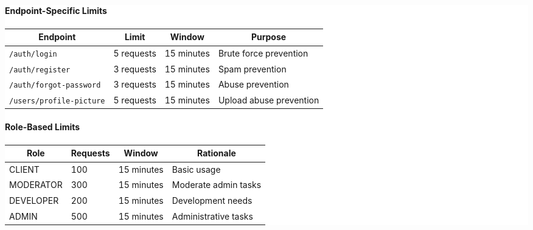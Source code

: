 #### **Endpoint-Specific Limits**

| Endpoint                 | Limit      | Window     | Purpose                 |
| ------------------------ | ---------- | ---------- | ----------------------- |
| `/auth/login`            | 5 requests | 15 minutes | Brute force prevention  |
| `/auth/register`         | 3 requests | 15 minutes | Spam prevention         |
| `/auth/forgot-password`  | 3 requests | 15 minutes | Abuse prevention        |
| `/users/profile-picture` | 5 requests | 15 minutes | Upload abuse prevention |

#### **Role-Based Limits**

| Role      | Requests | Window     | Rationale            |
| --------- | -------- | ---------- | -------------------- |
| CLIENT    | 100      | 15 minutes | Basic usage          |
| MODERATOR | 300      | 15 minutes | Moderate admin tasks |
| DEVELOPER | 200      | 15 minutes | Development needs    |
| ADMIN     | 500      | 15 minutes | Administrative tasks |

